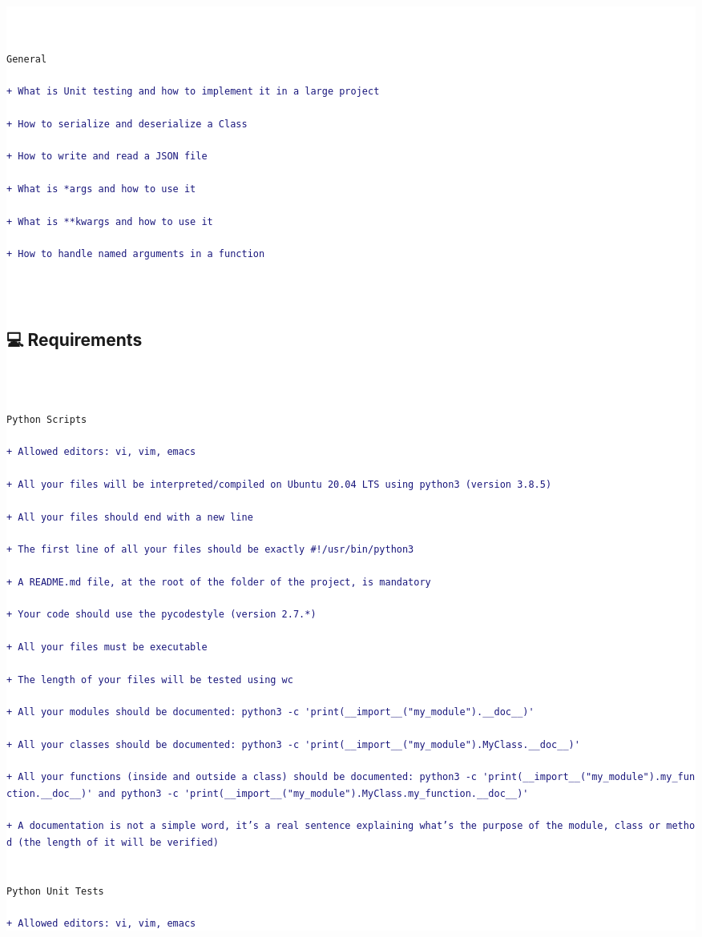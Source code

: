 <br>

```diff

General

+ What is Unit testing and how to implement it in a large project

+ How to serialize and deserialize a Class

+ How to write and read a JSON file

+ What is *args and how to use it

+ What is **kwargs and how to use it

+ How to handle named arguments in a function

```

<br>
<br>



## :computer: Requirements

<br>

```diff

Python Scripts

+ Allowed editors: vi, vim, emacs

+ All your files will be interpreted/compiled on Ubuntu 20.04 LTS using python3 (version 3.8.5)

+ All your files should end with a new line

+ The first line of all your files should be exactly #!/usr/bin/python3

+ A README.md file, at the root of the folder of the project, is mandatory

+ Your code should use the pycodestyle (version 2.7.*)

+ All your files must be executable

+ The length of your files will be tested using wc

+ All your modules should be documented: python3 -c 'print(__import__("my_module").__doc__)'

+ All your classes should be documented: python3 -c 'print(__import__("my_module").MyClass.__doc__)'

+ All your functions (inside and outside a class) should be documented: python3 -c 'print(__import__("my_module").my_function.__doc__)' and python3 -c 'print(__import__("my_module").MyClass.my_function.__doc__)'

+ A documentation is not a simple word, it’s a real sentence explaining what’s the purpose of the module, class or method (the length of it will be verified)


Python Unit Tests

+ Allowed editors: vi, vim, emacs

```